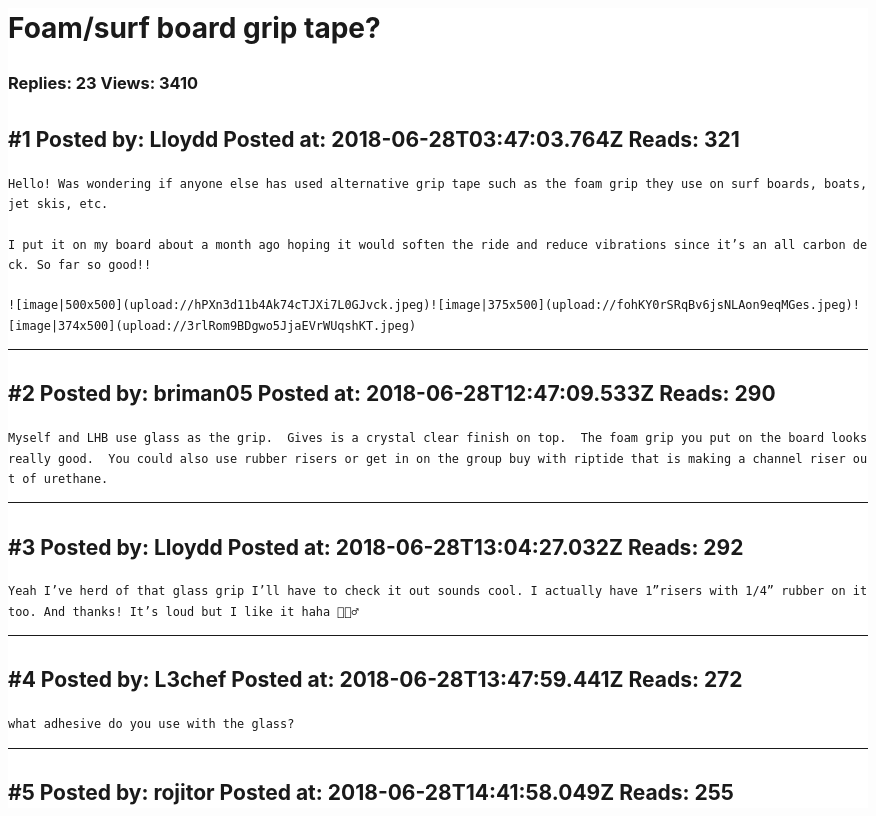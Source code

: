 # Foam/surf board grip tape?

### Replies: 23 Views: 3410

## \#1 Posted by: Lloydd Posted at: 2018-06-28T03:47:03.764Z Reads: 321

```
Hello! Was wondering if anyone else has used alternative grip tape such as the foam grip they use on surf boards, boats, jet skis, etc. 

I put it on my board about a month ago hoping it would soften the ride and reduce vibrations since it’s an all carbon deck. So far so good!! 

![image|500x500](upload://hPXn3d11b4Ak74cTJXi7L0GJvck.jpeg)![image|375x500](upload://fohKY0rSRqBv6jsNLAon9eqMGes.jpeg)![image|374x500](upload://3rlRom9BDgwo5JjaEVrWUqshKT.jpeg)
```

---
## \#2 Posted by: briman05 Posted at: 2018-06-28T12:47:09.533Z Reads: 290

```
Myself and LHB use glass as the grip.  Gives is a crystal clear finish on top.  The foam grip you put on the board looks really good.  You could also use rubber risers or get in on the group buy with riptide that is making a channel riser out of urethane.
```

---
## \#3 Posted by: Lloydd Posted at: 2018-06-28T13:04:27.032Z Reads: 292

```
Yeah I’ve herd of that glass grip I’ll have to check it out sounds cool. I actually have 1”risers with 1/4” rubber on it too. And thanks! It’s loud but I like it haha 🤷🏻‍♂️
```

---
## \#4 Posted by: L3chef Posted at: 2018-06-28T13:47:59.441Z Reads: 272

```
what adhesive do you use with the glass?
```

---
## \#5 Posted by: rojitor Posted at: 2018-06-28T14:41:58.049Z Reads: 255
